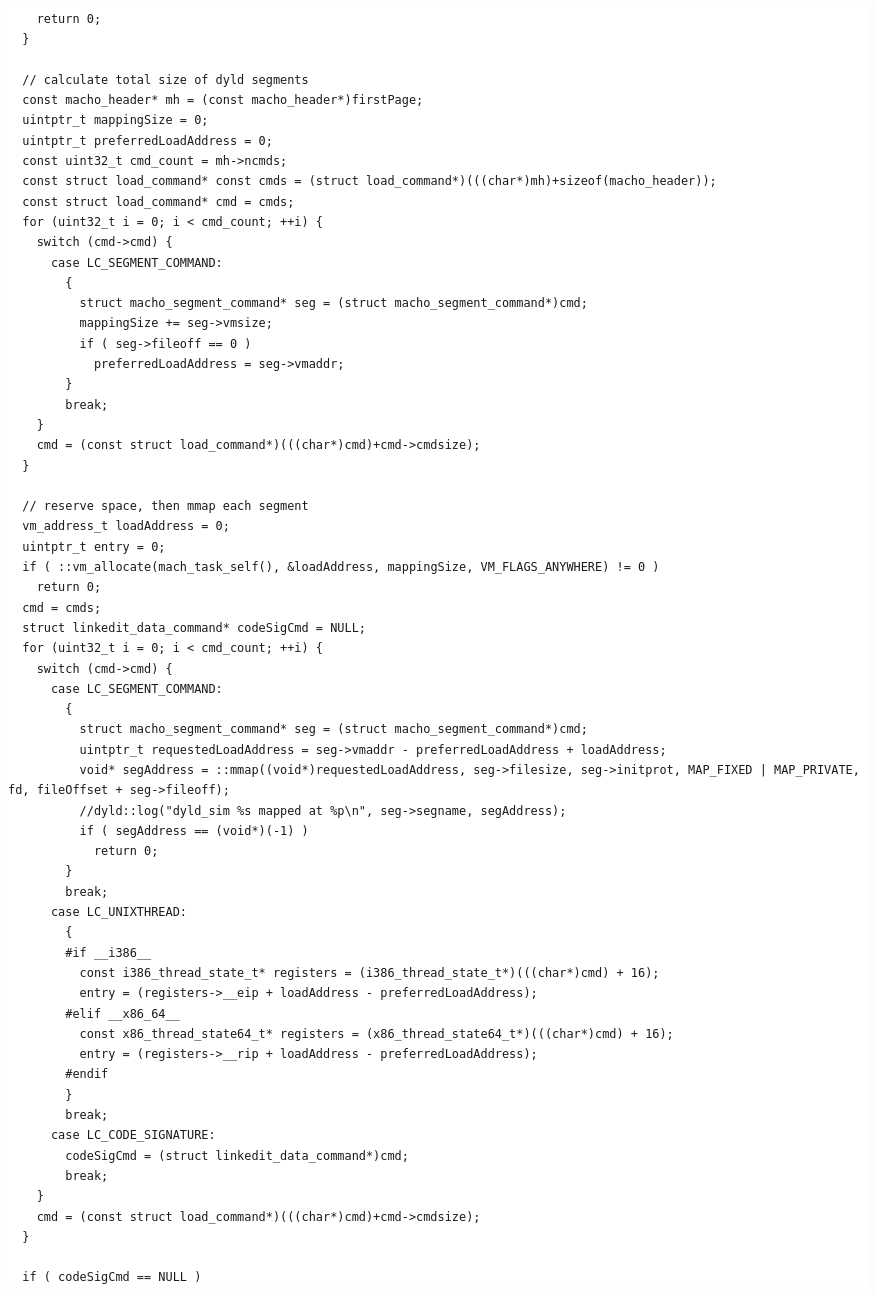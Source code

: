 ```
    return 0;
  }

  // calculate total size of dyld segments
  const macho_header* mh = (const macho_header*)firstPage;
  uintptr_t mappingSize = 0;
  uintptr_t preferredLoadAddress = 0;
  const uint32_t cmd_count = mh->ncmds;
  const struct load_command* const cmds = (struct load_command*)(((char*)mh)+sizeof(macho_header));
  const struct load_command* cmd = cmds;
  for (uint32_t i = 0; i < cmd_count; ++i) {
    switch (cmd->cmd) {
      case LC_SEGMENT_COMMAND:
        {
          struct macho_segment_command* seg = (struct macho_segment_command*)cmd;
          mappingSize += seg->vmsize;
          if ( seg->fileoff == 0 )
            preferredLoadAddress = seg->vmaddr;
        }
        break;
    }
    cmd = (const struct load_command*)(((char*)cmd)+cmd->cmdsize);
  }    

  // reserve space, then mmap each segment
  vm_address_t loadAddress = 0;
  uintptr_t entry = 0;
  if ( ::vm_allocate(mach_task_self(), &loadAddress, mappingSize, VM_FLAGS_ANYWHERE) != 0 )
    return 0;
  cmd = cmds;
  struct linkedit_data_command* codeSigCmd = NULL;
  for (uint32_t i = 0; i < cmd_count; ++i) {
    switch (cmd->cmd) {
      case LC_SEGMENT_COMMAND:
        {
          struct macho_segment_command* seg = (struct macho_segment_command*)cmd;
          uintptr_t requestedLoadAddress = seg->vmaddr - preferredLoadAddress + loadAddress;
          void* segAddress = ::mmap((void*)requestedLoadAddress, seg->filesize, seg->initprot, MAP_FIXED | MAP_PRIVATE, fd, fileOffset + seg->fileoff);
          //dyld::log("dyld_sim %s mapped at %p\n", seg->segname, segAddress);
          if ( segAddress == (void*)(-1) )
            return 0;
        }
        break;
      case LC_UNIXTHREAD:
        {
        #if __i386__
          const i386_thread_state_t* registers = (i386_thread_state_t*)(((char*)cmd) + 16);
          entry = (registers->__eip + loadAddress - preferredLoadAddress);
        #elif __x86_64__
          const x86_thread_state64_t* registers = (x86_thread_state64_t*)(((char*)cmd) + 16);
          entry = (registers->__rip + loadAddress - preferredLoadAddress);
        #endif
        }
        break;
      case LC_CODE_SIGNATURE:
        codeSigCmd = (struct linkedit_data_command*)cmd;
        break;
    }
    cmd = (const struct load_command*)(((char*)cmd)+cmd->cmdsize);
  }

  if ( codeSigCmd == NULL )
```
